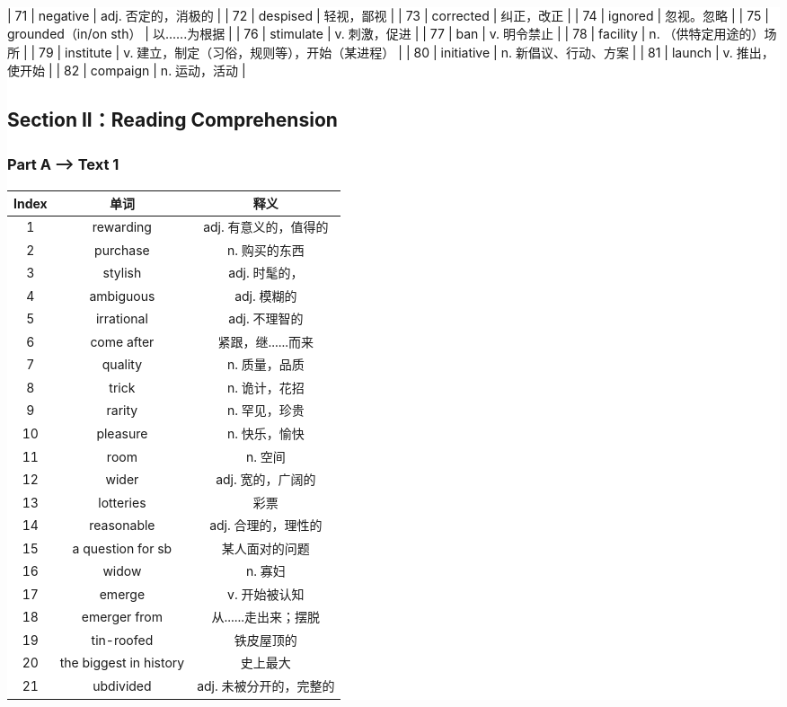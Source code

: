 |  71   |       negative        |              adj. 否定的，消极的              |
|  72   |       despised        |                  轻视，鄙视                   |
|  73   |       corrected       |                  纠正，改正                   |
|  74   |        ignored        |                  忽视。忽略                   |
|  75   | grounded（in/on sth） |                以......为根据                 |
|  76   |       stimulate       |                 v. 刺激，促进                 |
|  77   |          ban          |                  v. 明令禁止                  |
|  78   |       facility        |            n. （供特定用途的）场所            |
|  79   |       institute       | v. 建立，制定（习俗，规则等），开始（某进程） |
|  80   |      initiative       |             n. 新倡议、行动、方案             |
|  81   |        launch         |                v. 推出，使开始                |
|  82   |       compaign        |                 n. 运动，活动                 |

## Section II：Reading Comprehension

### Part A --> Text 1

| Index |               单词               |             释义              |
| :---: | :------------------------------: | :---------------------------: |
|   1   |            rewarding             |     adj. 有意义的，值得的     |
|   2   |             purchase             |         n. 购买的东西         |
|   3   |             stylish              |         adj. 时髦的，         |
|   4   |            ambiguous             |          adj. 模糊的          |
|   5   |            irrational            |         adj. 不理智的         |
|   6   |            come after            |      紧跟，继......而来       |
|   7   |             quality              |         n. 质量，品质         |
|   8   |              trick               |         n. 诡计，花招         |
|   9   |              rarity              |         n. 罕见，珍贵         |
|  10   |             pleasure             |         n. 快乐，愉快         |
|  11   |               room               |            n. 空间            |
|  12   |              wider               |       adj. 宽的，广阔的       |
|  13   |            lotteries             |             彩票              |
|  14   |            reasonable            |      adj. 合理的，理性的      |
|  15   |        a question for sb         |        某人面对的问题         |
|  16   |              widow               |            n. 寡妇            |
|  17   |              emerge              |         v. 开始被认知         |
|  18   |           emerger from           |     从......走出来；摆脱      |
|  19   |            tin-roofed            |          铁皮屋顶的           |
|  20   |      the biggest in history      |           史上最大            |
|  21   |            ubdivided             |    adj. 未被分开的，完整的    |